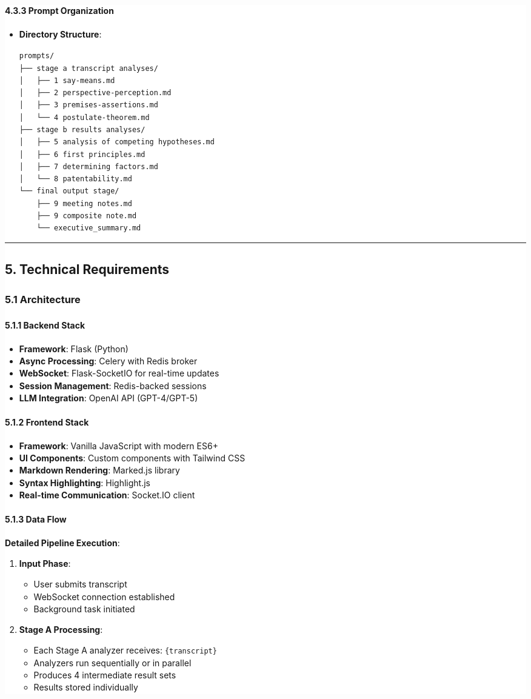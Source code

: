 #### 4.3.3 Prompt Organization
- **Directory Structure**:
  ```
  prompts/
  ├── stage a transcript analyses/
  │   ├── 1 say-means.md
  │   ├── 2 perspective-perception.md
  │   ├── 3 premises-assertions.md
  │   └── 4 postulate-theorem.md
  ├── stage b results analyses/
  │   ├── 5 analysis of competing hypotheses.md
  │   ├── 6 first principles.md
  │   ├── 7 determining factors.md
  │   └── 8 patentability.md
  └── final output stage/
      ├── 9 meeting notes.md
      ├── 9 composite note.md
      └── executive_summary.md
  ```

---

## 5. Technical Requirements

### 5.1 Architecture

#### 5.1.1 Backend Stack
- **Framework**: Flask (Python)
- **Async Processing**: Celery with Redis broker
- **WebSocket**: Flask-SocketIO for real-time updates
- **Session Management**: Redis-backed sessions
- **LLM Integration**: OpenAI API (GPT-4/GPT-5)

#### 5.1.2 Frontend Stack
- **Framework**: Vanilla JavaScript with modern ES6+
- **UI Components**: Custom components with Tailwind CSS
- **Markdown Rendering**: Marked.js library
- **Syntax Highlighting**: Highlight.js
- **Real-time Communication**: Socket.IO client

#### 5.1.3 Data Flow

**Detailed Pipeline Execution**:

1. **Input Phase**:
   - User submits transcript
   - WebSocket connection established
   - Background task initiated

2. **Stage A Processing**:
   - Each Stage A analyzer receives: `{transcript}`
   - Analyzers run sequentially or in parallel
   - Produces 4 intermediate result sets
   - Results stored individually
